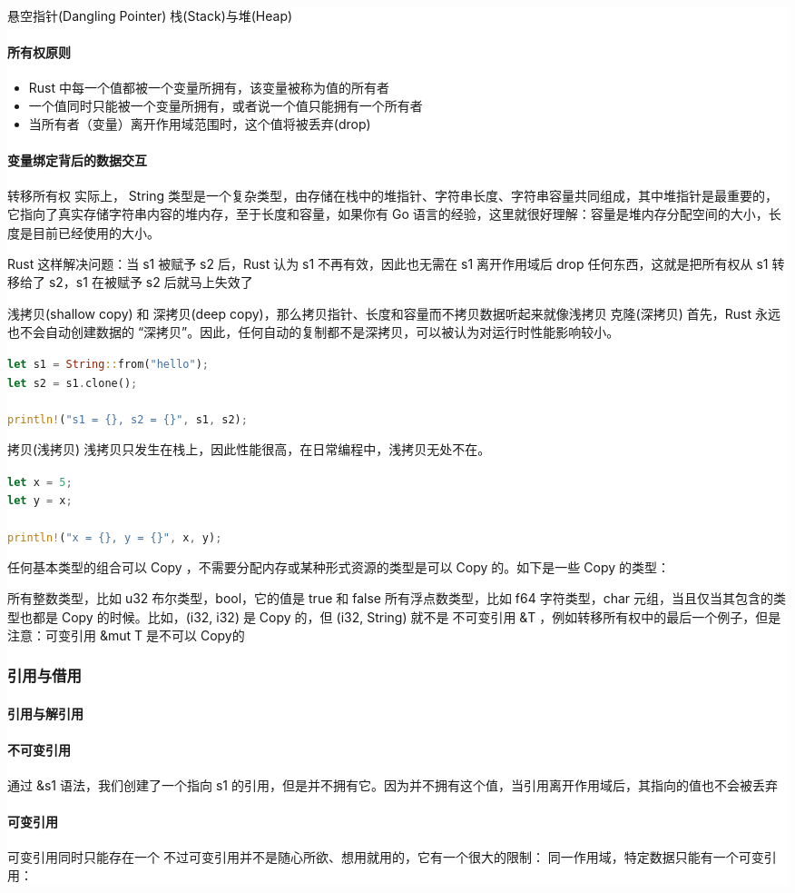 悬空指针(Dangling Pointer)
栈(Stack)与堆(Heap)

#### 所有权原则
- Rust 中每一个值都被一个变量所拥有，该变量被称为值的所有者
- 一个值同时只能被一个变量所拥有，或者说一个值只能拥有一个所有者
- 当所有者（变量）离开作用域范围时，这个值将被丢弃(drop)

#### 变量绑定背后的数据交互
转移所有权
实际上， String 类型是一个复杂类型，由存储在栈中的堆指针、字符串长度、字符串容量共同组成，其中堆指针是最重要的，它指向了真实存储字符串内容的堆内存，至于长度和容量，如果你有 Go 语言的经验，这里就很好理解：容量是堆内存分配空间的大小，长度是目前已经使用的大小。

Rust 这样解决问题：当 s1 被赋予 s2 后，Rust 认为 s1 不再有效，因此也无需在 s1 离开作用域后 drop 任何东西，这就是把所有权从 s1 转移给了 s2，s1 在被赋予 s2 后就马上失效了

浅拷贝(shallow copy) 和 深拷贝(deep copy)，那么拷贝指针、长度和容量而不拷贝数据听起来就像浅拷贝
克隆(深拷贝)
首先，Rust 永远也不会自动创建数据的 “深拷贝”。因此，任何自动的复制都不是深拷贝，可以被认为对运行时性能影响较小。
```rust
let s1 = String::from("hello");
let s2 = s1.clone();

println!("s1 = {}, s2 = {}", s1, s2);
```

拷贝(浅拷贝)
浅拷贝只发生在栈上，因此性能很高，在日常编程中，浅拷贝无处不在。
```rust
let x = 5;
let y = x;

println!("x = {}, y = {}", x, y);

```

任何基本类型的组合可以 Copy ，不需要分配内存或某种形式资源的类型是可以 Copy 的。如下是一些 Copy 的类型：

所有整数类型，比如 u32
布尔类型，bool，它的值是 true 和 false
所有浮点数类型，比如 f64
字符类型，char
元组，当且仅当其包含的类型也都是 Copy 的时候。比如，(i32, i32) 是 Copy 的，但 (i32, String) 就不是
不可变引用 &T ，例如转移所有权中的最后一个例子，但是注意：可变引用 &mut T 是不可以 Copy的

### 引用与借用

#### 引用与解引用
#### 不可变引用
通过 &s1 语法，我们创建了一个指向 s1 的引用，但是并不拥有它。因为并不拥有这个值，当引用离开作用域后，其指向的值也不会被丢弃
#### 可变引用
可变引用同时只能存在一个
不过可变引用并不是随心所欲、想用就用的，它有一个很大的限制： 同一作用域，特定数据只能有一个可变引用：
